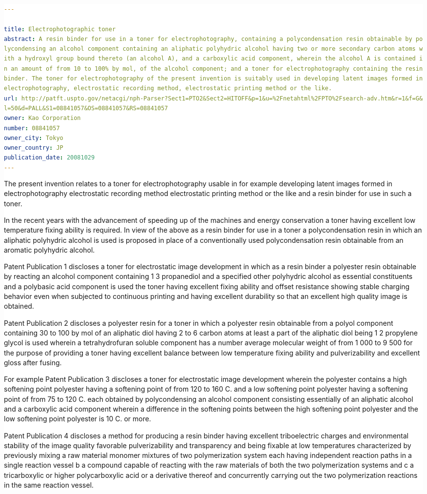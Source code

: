 ```yaml
---

title: Electrophotographic toner
abstract: A resin binder for use in a toner for electrophotography, containing a polycondensation resin obtainable by polycondensing an alcohol component containing an aliphatic polyhydric alcohol having two or more secondary carbon atoms with a hydroxyl group bound thereto (an alcohol A), and a carboxylic acid component, wherein the alcohol A is contained in an amount of from 10 to 100% by mol, of the alcohol component; and a toner for electrophotography containing the resin binder. The toner for electrophotography of the present invention is suitably used in developing latent images formed in electrophotography, electrostatic recording method, electrostatic printing method or the like.
url: http://patft.uspto.gov/netacgi/nph-Parser?Sect1=PTO2&Sect2=HITOFF&p=1&u=%2Fnetahtml%2FPTO%2Fsearch-adv.htm&r=1&f=G&l=50&d=PALL&S1=08841057&OS=08841057&RS=08841057
owner: Kao Corporation
number: 08841057
owner_city: Tokyo
owner_country: JP
publication_date: 20081029
---
```

The present invention relates to a toner for electrophotography usable in for example developing latent images formed in electrophotography electrostatic recording method electrostatic printing method or the like and a resin binder for use in such a toner.

In the recent years with the advancement of speeding up of the machines and energy conservation a toner having excellent low temperature fixing ability is required. In view of the above as a resin binder for use in a toner a polycondensation resin in which an aliphatic polyhydric alcohol is used is proposed in place of a conventionally used polycondensation resin obtainable from an aromatic polyhydric alcohol.

Patent Publication 1 discloses a toner for electrostatic image development in which as a resin binder a polyester resin obtainable by reacting an alcohol component containing 1 3 propanediol and a specified other polyhydric alcohol as essential constituents and a polybasic acid component is used the toner having excellent fixing ability and offset resistance showing stable charging behavior even when subjected to continuous printing and having excellent durability so that an excellent high quality image is obtained.

Patent Publication 2 discloses a polyester resin for a toner in which a polyester resin obtainable from a polyol component containing 30 to 100 by mol of an aliphatic diol having 2 to 6 carbon atoms at least a part of the aliphatic diol being 1 2 propylene glycol is used wherein a tetrahydrofuran soluble component has a number average molecular weight of from 1 000 to 9 500 for the purpose of providing a toner having excellent balance between low temperature fixing ability and pulverizability and excellent gloss after fusing.

For example Patent Publication 3 discloses a toner for electrostatic image development wherein the polyester contains a high softening point polyester having a softening point of from 120 to 160 C. and a low softening point polyester having a softening point of from 75 to 120 C. each obtained by polycondensing an alcohol component consisting essentially of an aliphatic alcohol and a carboxylic acid component wherein a difference in the softening points between the high softening point polyester and the low softening point polyester is 10 C. or more.

Patent Publication 4 discloses a method for producing a resin binder having excellent triboelectric charges and environmental stability of the image quality favorable pulverizability and transparency and being fixable at low temperatures characterized by previously mixing a raw material monomer mixtures of two polymerization system each having independent reaction paths in a single reaction vessel b a compound capable of reacting with the raw materials of both the two polymerization systems and c a tricarboxylic or higher polycarboxylic acid or a derivative thereof and concurrently carrying out the two polymerization reactions in the same reaction vessel.
